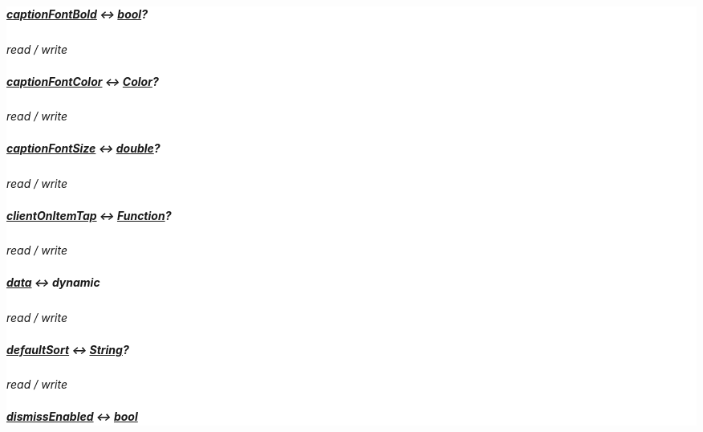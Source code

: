 

##### [captionFontBold](../smeup_widgets_smeup_list_box/SmeupListBox/captionFontBold.md) &#8596; [bool](https://api.flutter.dev/flutter/dart-core/bool-class.html)?



   
_read / write_



##### [captionFontColor](../smeup_widgets_smeup_list_box/SmeupListBox/captionFontColor.md) &#8596; [Color](https://api.flutter.dev/flutter/dart-ui/Color-class.html)?



   
_read / write_



##### [captionFontSize](../smeup_widgets_smeup_list_box/SmeupListBox/captionFontSize.md) &#8596; [double](https://api.flutter.dev/flutter/dart-core/double-class.html)?



   
_read / write_



##### [clientOnItemTap](../smeup_widgets_smeup_list_box/SmeupListBox/clientOnItemTap.md) &#8596; [Function](https://api.flutter.dev/flutter/dart-core/Function-class.html)?



   
_read / write_



##### [data](../smeup_widgets_smeup_list_box/SmeupListBox/data.md) &#8596; dynamic



   
_read / write_



##### [defaultSort](../smeup_widgets_smeup_list_box/SmeupListBox/defaultSort.md) &#8596; [String](https://api.flutter.dev/flutter/dart-core/String-class.html)?



   
_read / write_



##### [dismissEnabled](../smeup_widgets_smeup_list_box/SmeupListBox/dismissEnabled.md) &#8596; [bool](https://api.flutter.dev/flutter/dart-core/bool-class.html)
